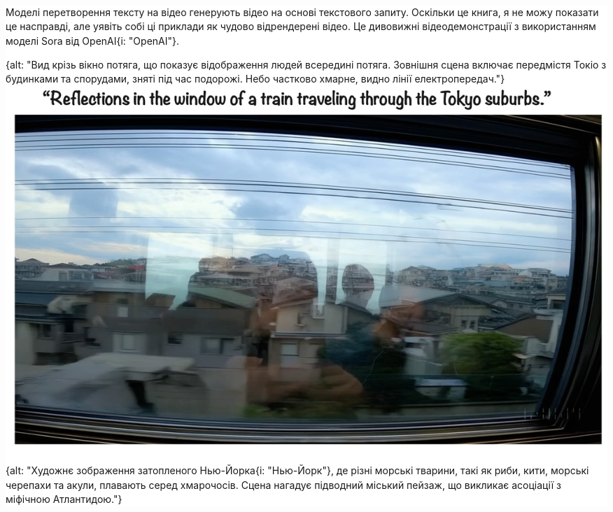 Моделі перетворення тексту на відео генерують відео на основі текстового запиту. Оскільки це книга, я не можу показати це насправді, але уявіть собі ці приклади як чудово відрендерені відео. Це дивовижні відеодемонстрації з використанням моделі Sora від OpenAI{i: "OpenAI"}.

{alt: "Вид крізь вікно потяга, що показує відображення людей всередині потяга. Зовнішня сцена включає передмістя Токіо з будинками та спорудами, зняті під час подорожі. Небо частково хмарне, видно лінії електропередач."}
![](resources/070-text-to-video-1.jpg)

{alt: "Художнє зображення затопленого Нью-Йорка{i: "Нью-Йорк"}, де різні морські тварини, такі як риби, кити, морські черепахи та акули, плавають серед хмарочосів. Сцена нагадує підводний міський пейзаж, що викликає асоціації з міфічною Атлантидою."}